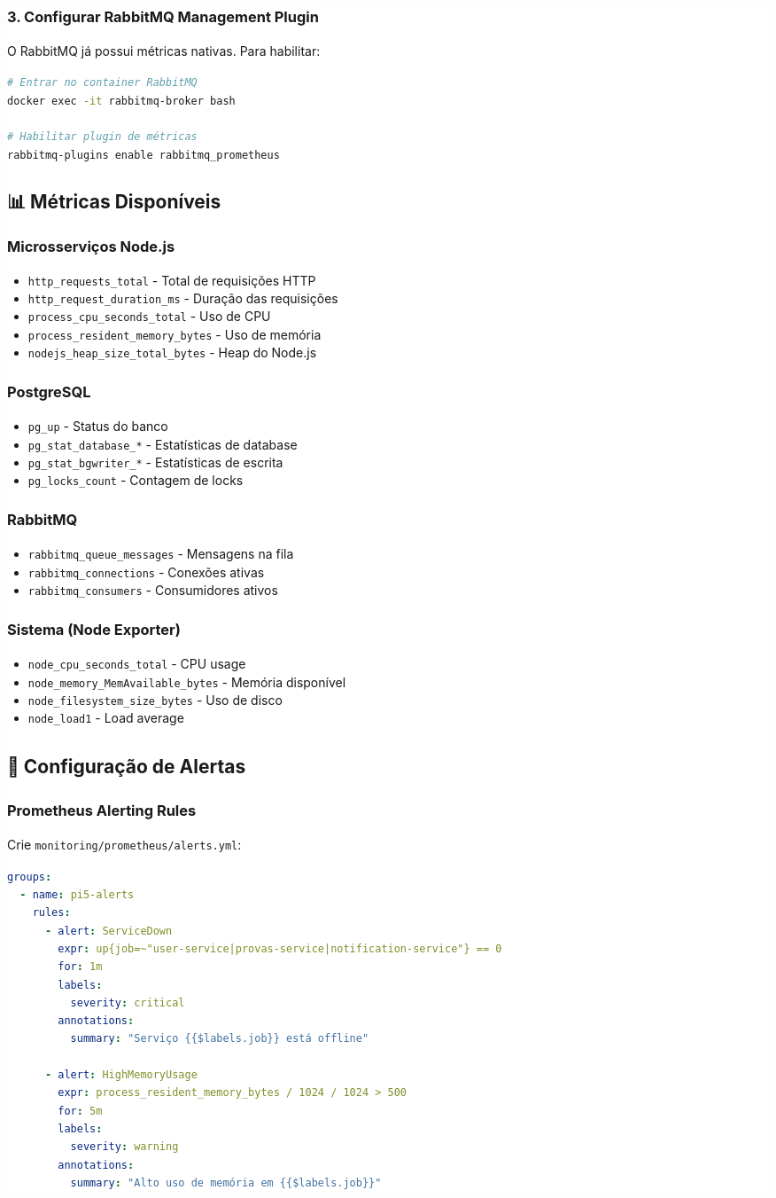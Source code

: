 ### 3. Configurar RabbitMQ Management Plugin

O RabbitMQ já possui métricas nativas. Para habilitar:

```bash
# Entrar no container RabbitMQ
docker exec -it rabbitmq-broker bash

# Habilitar plugin de métricas
rabbitmq-plugins enable rabbitmq_prometheus
```

## 📊 Métricas Disponíveis

### Microsserviços Node.js
- `http_requests_total` - Total de requisições HTTP
- `http_request_duration_ms` - Duração das requisições
- `process_cpu_seconds_total` - Uso de CPU
- `process_resident_memory_bytes` - Uso de memória
- `nodejs_heap_size_total_bytes` - Heap do Node.js

### PostgreSQL
- `pg_up` - Status do banco
- `pg_stat_database_*` - Estatísticas de database
- `pg_stat_bgwriter_*` - Estatísticas de escrita
- `pg_locks_count` - Contagem de locks

### RabbitMQ
- `rabbitmq_queue_messages` - Mensagens na fila
- `rabbitmq_connections` - Conexões ativas
- `rabbitmq_consumers` - Consumidores ativos

### Sistema (Node Exporter)
- `node_cpu_seconds_total` - CPU usage
- `node_memory_MemAvailable_bytes` - Memória disponível
- `node_filesystem_size_bytes` - Uso de disco
- `node_load1` - Load average

## 🚨 Configuração de Alertas

### Prometheus Alerting Rules

Crie `monitoring/prometheus/alerts.yml`:

```yaml
groups:
  - name: pi5-alerts
    rules:
      - alert: ServiceDown
        expr: up{job=~"user-service|provas-service|notification-service"} == 0
        for: 1m
        labels:
          severity: critical
        annotations:
          summary: "Serviço {{$labels.job}} está offline"
      
      - alert: HighMemoryUsage
        expr: process_resident_memory_bytes / 1024 / 1024 > 500
        for: 5m
        labels:
          severity: warning
        annotations:
          summary: "Alto uso de memória em {{$labels.job}}"
```